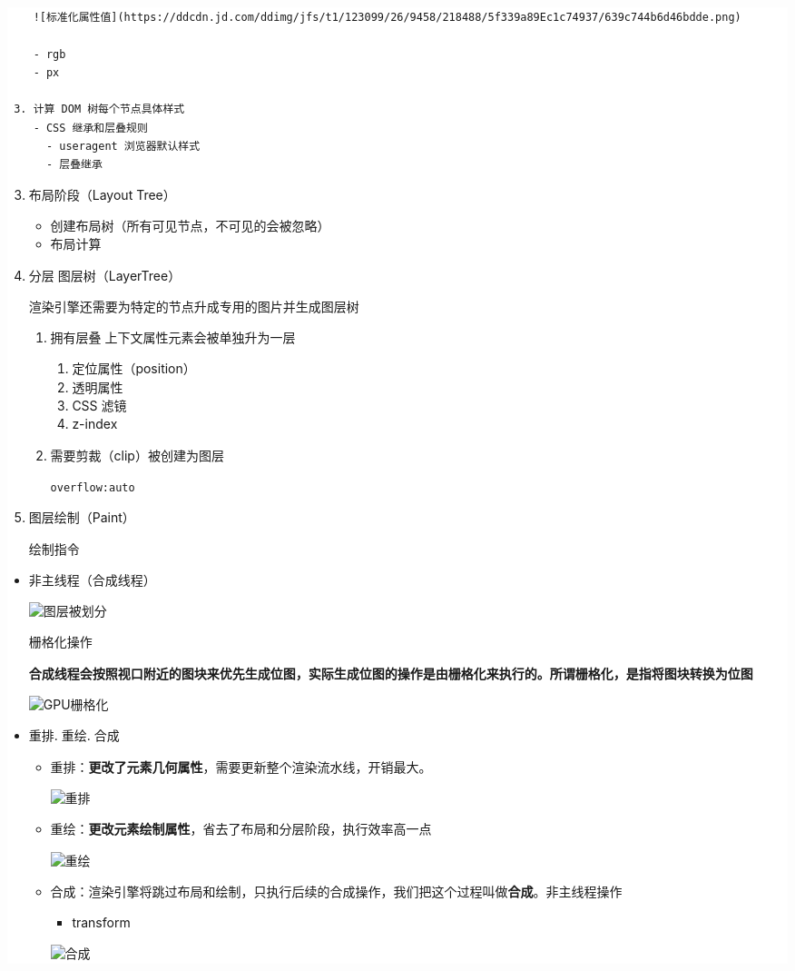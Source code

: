         ![标准化属性值](https://ddcdn.jd.com/ddimg/jfs/t1/123099/26/9458/218488/5f339a89Ec1c74937/639c744b6d46bdde.png)

        - rgb
        - px

     3. 计算 DOM 树每个节点具体样式
        - CSS 继承和层叠规则
          - useragent 浏览器默认样式
          - 层叠继承

  3. 布局阶段（Layout Tree）

     - 创建布局树（所有可见节点，不可见的会被忽略）
     - 布局计算

  4. 分层 图层树（LayerTree）

     渲染引擎还需要为特定的节点升成专用的图片并生成图层树

     1. 拥有层叠 上下文属性元素会被单独升为一层

        1. 定位属性（position）
        2. 透明属性
        3. CSS 滤镜
        4. z-index

     2. 需要剪裁（clip）被创建为图层

        `overflow:auto`

  5. 图层绘制（Paint）

     绘制指令

- 非主线程（合成线程）

  ![图层被划分](https://ddcdn.jd.com/ddimg/jfs/t1/117301/26/14205/396752/5f339d3fE633308f3/b7a546cffe18942b.png)

  栅格化操作

  **合成线程会按照视口附近的图块来优先生成位图，实际生成位图的操作是由栅格化来执行的。所谓栅格化，是指将图块转换为位图**

  ![GPU栅格化](https://ddcdn.jd.com/ddimg/jfs/t1/143358/34/5274/178923/5f339d9eE9ec1d799/2435c21722c2caf8.png)

- 重排. 重绘. 合成

  - 重排：**更改了元素几何属性**，需要更新整个渲染流水线，开销最大。

    ![重排](https://ddcdn.jd.com/ddimg/jfs/t1/125444/15/9323/95693/5f339e51E74be9033/f8dae7536b44ace1.png)

  - 重绘：**更改元素绘制属性**，省去了布局和分层阶段，执行效率高一点

    ![重绘](https://ddcdn.jd.com/ddimg/jfs/t1/126716/10/9553/100259/5f339e8eEad2f37f9/fe5f96c5ae7d0396.png)

  - 合成：渲染引擎将跳过布局和绘制，只执行后续的合成操作，我们把这个过程叫做**合成**。非主线程操作

    - transform

    ![合成](https://ddcdn.jd.com/ddimg/jfs/t1/140099/37/5304/93032/5f339edfE962532bd/221860d8331a1149.png)
